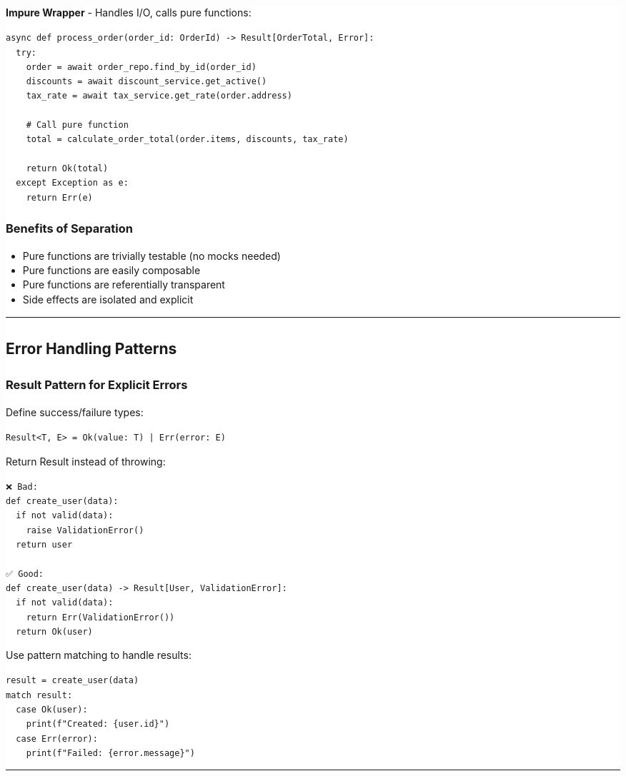 **Impure Wrapper** - Handles I/O, calls pure functions:
```
async def process_order(order_id: OrderId) -> Result[OrderTotal, Error]:
  try:
    order = await order_repo.find_by_id(order_id)
    discounts = await discount_service.get_active()
    tax_rate = await tax_service.get_rate(order.address)

    # Call pure function
    total = calculate_order_total(order.items, discounts, tax_rate)

    return Ok(total)
  except Exception as e:
    return Err(e)
```

### Benefits of Separation
- Pure functions are trivially testable (no mocks needed)
- Pure functions are easily composable
- Pure functions are referentially transparent
- Side effects are isolated and explicit

---

## Error Handling Patterns

### Result Pattern for Explicit Errors

Define success/failure types:
```
Result<T, E> = Ok(value: T) | Err(error: E)
```

Return Result instead of throwing:
```
❌ Bad:
def create_user(data):
  if not valid(data):
    raise ValidationError()
  return user

✅ Good:
def create_user(data) -> Result[User, ValidationError]:
  if not valid(data):
    return Err(ValidationError())
  return Ok(user)
```

Use pattern matching to handle results:
```
result = create_user(data)
match result:
  case Ok(user):
    print(f"Created: {user.id}")
  case Err(error):
    print(f"Failed: {error.message}")
```

---